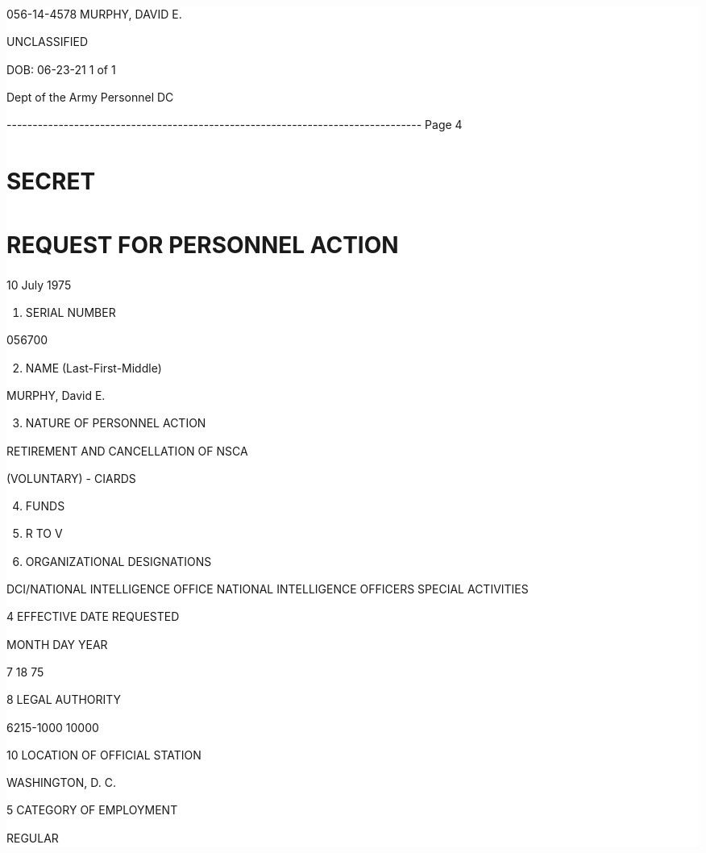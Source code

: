056-14-4578
MURPHY, DAVID E.

UNCLASSIFIED

DOB: 06-23-21
1 of 1

Dept of the Army Personnel DC


-------------------------------------------------------------------------------- Page 4

# SECRET

# REQUEST FOR PERSONNEL ACTION

10 July 1975

1. SERIAL NUMBER

056700

2. NAME (Last-First-Middle)

MURPHY, David E.

3. NATURE OF PERSONNEL ACTION

RETIREMENT AND CANCELLATION OF NSCA

(VOLUNTARY) - CIARDS

4. FUNDS

5. R TO V

9. ORGANIZATIONAL DESIGNATIONS

DCI/NATIONAL INTELLIGENCE OFFICE
NATIONAL INTELLIGENCE OFFICERS
SPECIAL ACTIVITIES

4 EFFECTIVE DATE REQUESTED

MONTH DAY YEAR

7 18 75

8 LEGAL AUTHORITY

6215-1000 10000

10 LOCATION OF OFFICIAL STATION

WASHINGTON, D. C.

5 CATEGORY OF EMPLOYMENT

REGULAR
